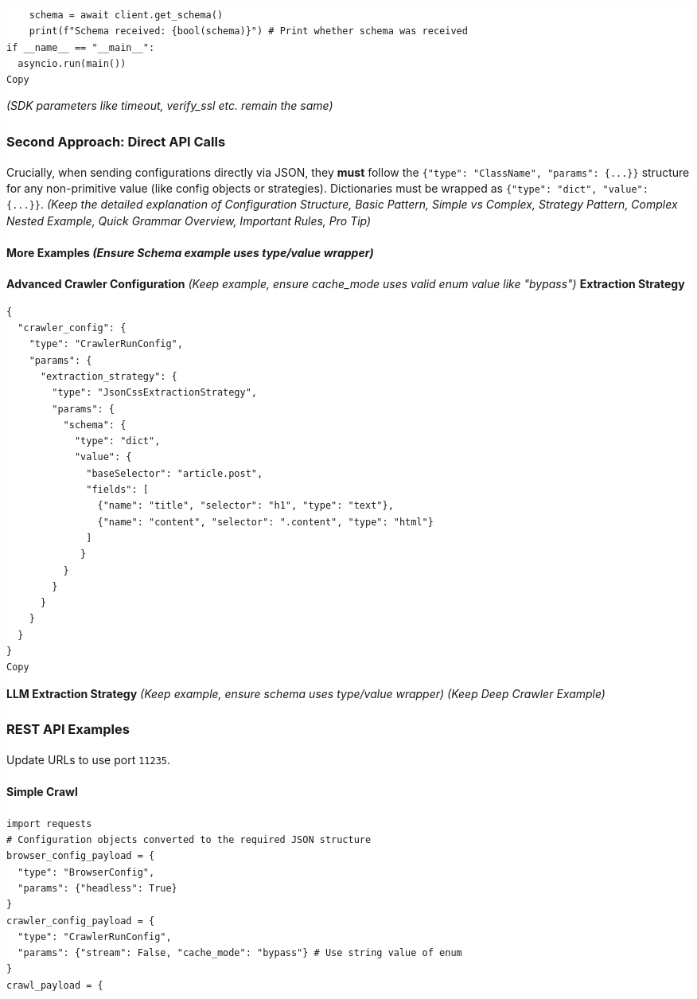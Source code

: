 ```
    schema = await client.get_schema()
    print(f"Schema received: {bool(schema)}") # Print whether schema was received
if __name__ == "__main__":
  asyncio.run(main())
Copy
```

_(SDK parameters like timeout, verify_ssl etc. remain the same)_
### Second Approach: Direct API Calls
Crucially, when sending configurations directly via JSON, they **must** follow the `{"type": "ClassName", "params": {...}}` structure for any non-primitive value (like config objects or strategies). Dictionaries must be wrapped as `{"type": "dict", "value": {...}}`.
_(Keep the detailed explanation of Configuration Structure, Basic Pattern, Simple vs Complex, Strategy Pattern, Complex Nested Example, Quick Grammar Overview, Important Rules, Pro Tip)_
#### More Examples _(Ensure Schema example uses type/value wrapper)_
**Advanced Crawler Configuration** _(Keep example, ensure cache_mode uses valid enum value like "bypass")_
**Extraction Strategy**
```
{
  "crawler_config": {
    "type": "CrawlerRunConfig",
    "params": {
      "extraction_strategy": {
        "type": "JsonCssExtractionStrategy",
        "params": {
          "schema": {
            "type": "dict",
            "value": {
              "baseSelector": "article.post",
              "fields": [
                {"name": "title", "selector": "h1", "type": "text"},
                {"name": "content", "selector": ".content", "type": "html"}
              ]
             }
          }
        }
      }
    }
  }
}
Copy
```

**LLM Extraction Strategy** _(Keep example, ensure schema uses type/value wrapper)_ _(Keep Deep Crawler Example)_
### REST API Examples
Update URLs to use port `11235`.
#### Simple Crawl
```
import requests
# Configuration objects converted to the required JSON structure
browser_config_payload = {
  "type": "BrowserConfig",
  "params": {"headless": True}
}
crawler_config_payload = {
  "type": "CrawlerRunConfig",
  "params": {"stream": False, "cache_mode": "bypass"} # Use string value of enum
}
crawl_payload = {
```